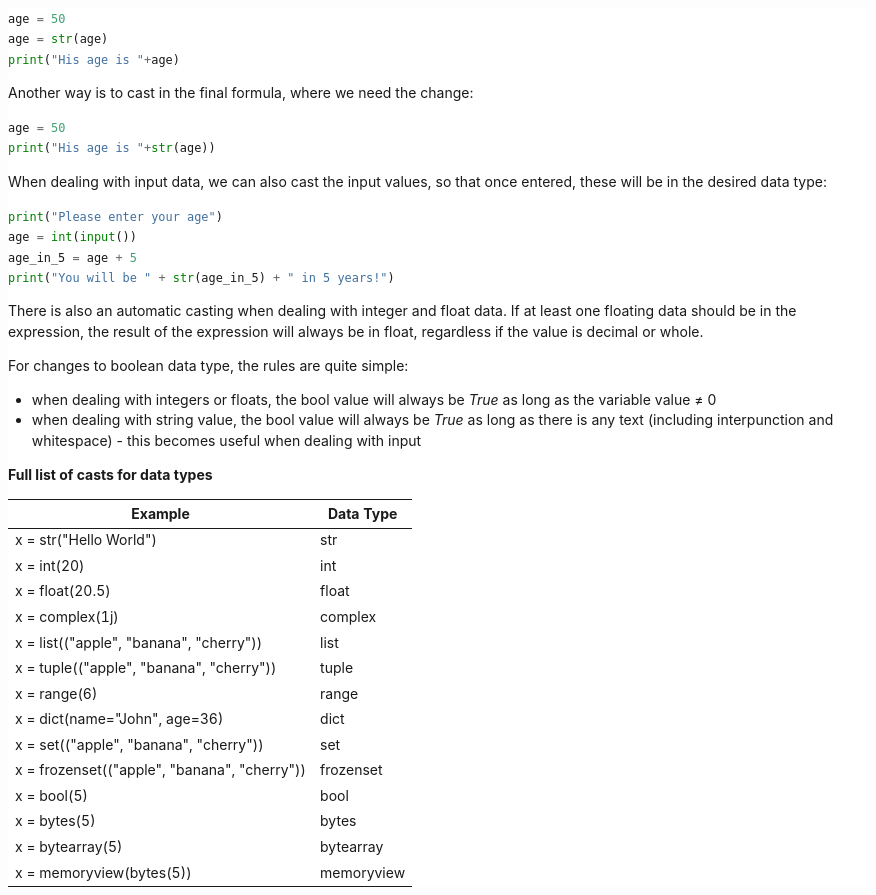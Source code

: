 ```python
age = 50
age = str(age)
print("His age is "+age)
```

Another way is to cast in the final formula, where we need the change:

```python
age = 50
print("His age is "+str(age))
```

When dealing with input data, we can also cast the input values, so that once entered, these will be in the desired data type:

```python
print("Please enter your age")
age = int(input())
age_in_5 = age + 5
print("You will be " + str(age_in_5) + " in 5 years!")
```

There is also an automatic casting when dealing with integer and float data. If at least one floating data should be in the expression, the result of the expression will always be in float, regardless if the value is decimal or whole.

For changes to boolean data type, the rules are quite simple:

- when dealing with integers or floats, the bool value will always be *True* as long as the variable value ≠ 0
- when dealing with string value, the bool value will always be *True* as long as there is any text (including interpunction and whitespace) - this becomes useful when dealing with input

**Full list of casts for data types**

| Example | Data Type |
| --- | --- |
| x = str("Hello World") | str |
| x = int(20) | int |
| x = float(20.5) | float |
| x = complex(1j) | complex |
| x = list(("apple", "banana", "cherry")) | list |
| x = tuple(("apple", "banana", "cherry")) | tuple |
| x = range(6) | range |
| x = dict(name="John", age=36) | dict |
| x = set(("apple", "banana", "cherry")) | set |
| x = frozenset(("apple", "banana", "cherry")) | frozenset |
| x = bool(5) | bool |
| x = bytes(5) | bytes |
| x = bytearray(5) | bytearray |
| x = memoryview(bytes(5)) | memoryview |
